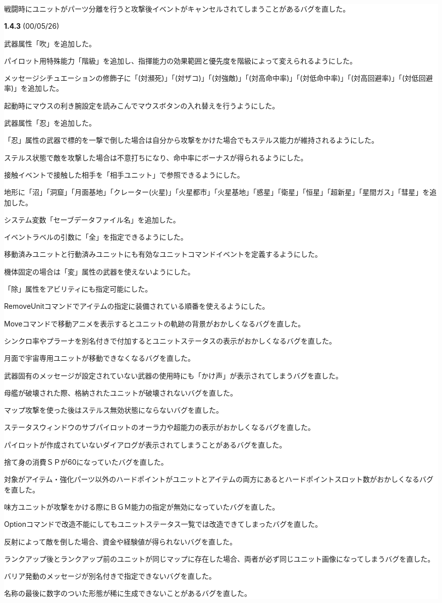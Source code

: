 戦闘時にユニットがパーツ分離を行うと攻撃後イベントがキャンセルされてしまうことがあるバグを直した。

**1.4.3** (00/05/26)

武器属性「吹」を追加した。

パイロット用特殊能力「階級」を追加し、指揮能力の効果範囲と優先度を階級によって変えられるようにした。

メッセージシチュエーションの修飾子に「(対瀕死)」「(対ザコ)」「(対強敵)」「(対高命中率)」「(対低命中率)」「(対高回避率)」「(対低回避率)」を追加した。

起動時にマウスの利き腕設定を読みこんでマウスボタンの入れ替えを行うようにした。

武器属性「忍」を追加した。

「忍」属性の武器で標的を一撃で倒した場合は自分から攻撃をかけた場合でもステルス能力が維持されるようにした。

ステルス状態で敵を攻撃した場合は不意打ちになり、命中率にボーナスが得られるようにした。

接触イベントで接触した相手を「相手ユニット」で参照できるようにした。

地形に「沼」「洞窟」「月面基地」「クレーター(火星)」「火星都市」「火星基地」「惑星」「衛星」「恒星」「超新星」「星間ガス」「彗星」を追加した。

システム変数「セーブデータファイル名」を追加した。

イベントラベルの引数に「全」を指定できるようにした。

移動済みユニットと行動済みユニットにも有効なユニットコマンドイベントを定義するようにした。

機体固定の場合は「変」属性の武器を使えないようにした。

「除」属性をアビリティにも指定可能にした。

RemoveUnitコマンドでアイテムの指定に装備されている順番を使えるようにした。

Moveコマンドで移動アニメを表示するとユニットの軌跡の背景がおかしくなるバグを直した。

シンクロ率やプラーナを別名付きで付加するとユニットステータスの表示がおかしくなるバグを直した。

月面で宇宙専用ユニットが移動できなくなるバグを直した。

武器固有のメッセージが設定されていない武器の使用時にも「かけ声」が表示されてしまうバグを直した。

母艦が破壊された際、格納されたユニットが破壊されないバグを直した。

マップ攻撃を使った後はステルス無効状態にならないバグを直した。

ステータスウィンドウのサブパイロットのオーラ力や超能力の表示がおかしくなるバグを直した。

パイロットが作成されていないダイアログが表示されてしまうことがあるバグを直した。

捨て身の消費ＳＰが60になっていたバグを直した。

対象がアイテム・強化パーツ以外のハードポイントがユニットとアイテムの両方にあるとハードポイントスロット数がおかしくなるバグを直した。

味方ユニットが攻撃をかける際にＢＧＭ能力の指定が無効になっていたバグを直した。

Optionコマンドで改造不能にしてもユニットステータス一覧では改造できてしまったバグを直した。

反射によって敵を倒した場合、資金や経験値が得られないバグを直した。

ランクアップ後とランクアップ前のユニットが同じマップに存在した場合、両者が必ず同じユニット画像になってしまうバグを直した。

バリア発動のメッセージが別名付きで指定できないバグを直した。

名称の最後に数字のついた形態が稀に生成できないことがあるバグを直した。
